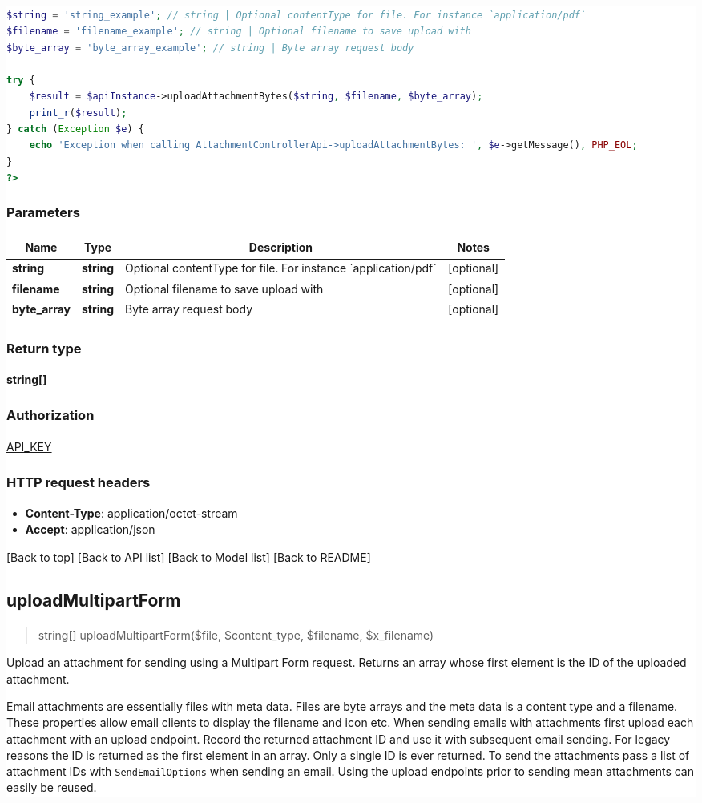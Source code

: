 ```php
$string = 'string_example'; // string | Optional contentType for file. For instance `application/pdf`
$filename = 'filename_example'; // string | Optional filename to save upload with
$byte_array = 'byte_array_example'; // string | Byte array request body

try {
    $result = $apiInstance->uploadAttachmentBytes($string, $filename, $byte_array);
    print_r($result);
} catch (Exception $e) {
    echo 'Exception when calling AttachmentControllerApi->uploadAttachmentBytes: ', $e->getMessage(), PHP_EOL;
}
?>
```

### Parameters


Name | Type | Description  | Notes
------------- | ------------- | ------------- | -------------
 **string** | **string**| Optional contentType for file. For instance &#x60;application/pdf&#x60; | [optional]
 **filename** | **string**| Optional filename to save upload with | [optional]
 **byte_array** | **string**| Byte array request body | [optional]

### Return type

**string[]**

### Authorization

[API_KEY](../../README#API_KEY)

### HTTP request headers

- **Content-Type**: application/octet-stream
- **Accept**: application/json

[[Back to top]](#) [[Back to API list]](../../README#documentation-for-api-endpoints)
[[Back to Model list]](../../README#documentation-for-models)
[[Back to README]](../../README)


## uploadMultipartForm

> string[] uploadMultipartForm($file, $content_type, $filename, $x_filename)

Upload an attachment for sending using a Multipart Form request. Returns an array whose first element is the ID of the uploaded attachment.

Email attachments are essentially files with meta data. Files are byte arrays and the meta data is a content type and a filename. These properties allow email clients to display the filename and icon etc. When sending emails with attachments first upload each attachment with an upload endpoint. Record the returned attachment ID and use it with subsequent email sending. For legacy reasons the ID is returned as the first element in an array. Only a single ID is ever returned. To send the attachments pass a list of attachment IDs with `SendEmailOptions` when sending an email. Using the upload endpoints prior to sending mean attachments can easily be reused.
